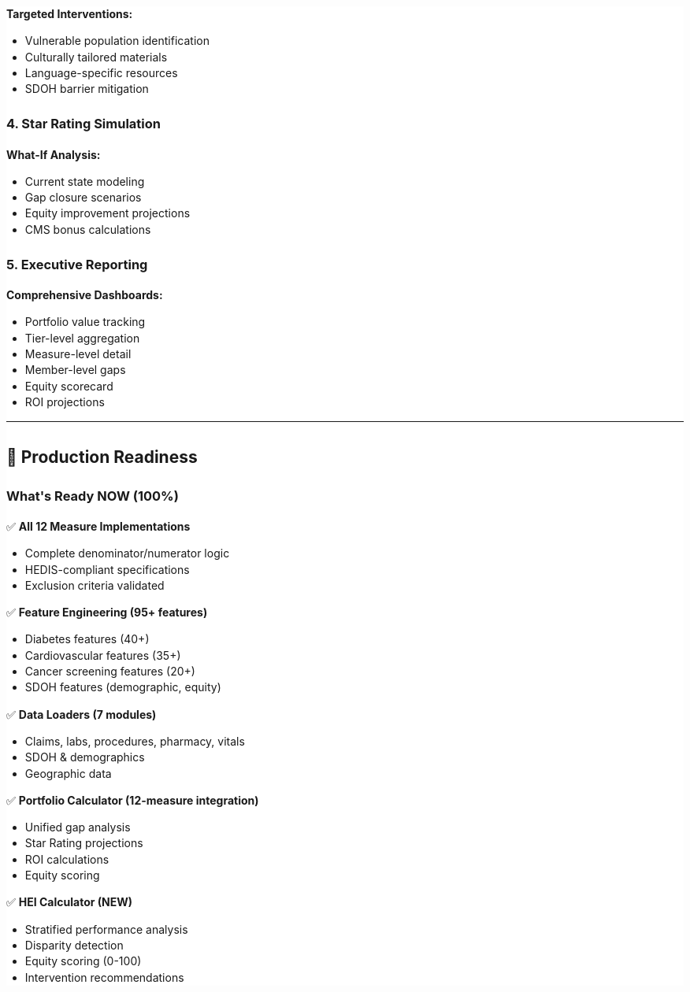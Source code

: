 **Targeted Interventions:**
- Vulnerable population identification
- Culturally tailored materials
- Language-specific resources
- SDOH barrier mitigation

### 4. Star Rating Simulation

**What-If Analysis:**
- Current state modeling
- Gap closure scenarios
- Equity improvement projections
- CMS bonus calculations

### 5. Executive Reporting

**Comprehensive Dashboards:**
- Portfolio value tracking
- Tier-level aggregation
- Measure-level detail
- Member-level gaps
- Equity scorecard
- ROI projections

---

## 🚀 Production Readiness

### What's Ready NOW (100%)

✅ **All 12 Measure Implementations**
- Complete denominator/numerator logic
- HEDIS-compliant specifications
- Exclusion criteria validated

✅ **Feature Engineering (95+ features)**
- Diabetes features (40+)
- Cardiovascular features (35+)
- Cancer screening features (20+)
- SDOH features (demographic, equity)

✅ **Data Loaders (7 modules)**
- Claims, labs, procedures, pharmacy, vitals
- SDOH & demographics
- Geographic data

✅ **Portfolio Calculator (12-measure integration)**
- Unified gap analysis
- Star Rating projections
- ROI calculations
- Equity scoring

✅ **HEI Calculator (NEW)**
- Stratified performance analysis
- Disparity detection
- Equity scoring (0-100)
- Intervention recommendations
